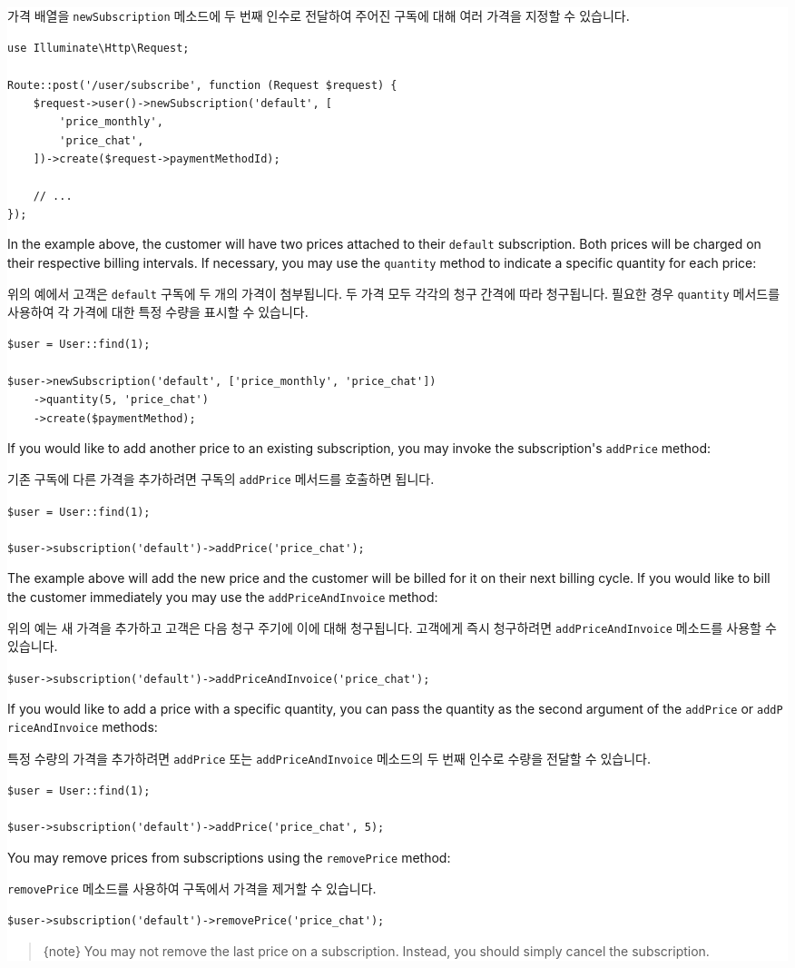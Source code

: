 가격 배열을 `newSubscription` 메소드에 두 번째 인수로 전달하여 주어진 구독에 대해 여러 가격을 지정할 수 있습니다.

    use Illuminate\Http\Request;

    Route::post('/user/subscribe', function (Request $request) {
        $request->user()->newSubscription('default', [
            'price_monthly',
            'price_chat',
        ])->create($request->paymentMethodId);

        // ...
    });

In the example above, the customer will have two prices attached to their `default` subscription. Both prices will be charged on their respective billing intervals. If necessary, you may use the `quantity` method to indicate a specific quantity for each price:

위의 예에서 고객은 `default` 구독에 두 개의 가격이 첨부됩니다. 두 가격 모두 각각의 청구 간격에 따라 청구됩니다. 필요한 경우 `quantity` 메서드를 사용하여 각 가격에 대한 특정 수량을 표시할 수 있습니다.

    $user = User::find(1);

    $user->newSubscription('default', ['price_monthly', 'price_chat'])
        ->quantity(5, 'price_chat')
        ->create($paymentMethod);

If you would like to add another price to an existing subscription, you may invoke the subscription's `addPrice` method:

기존 구독에 다른 가격을 추가하려면 구독의 `addPrice` 메서드를 호출하면 됩니다.

    $user = User::find(1);

    $user->subscription('default')->addPrice('price_chat');

The example above will add the new price and the customer will be billed for it on their next billing cycle. If you would like to bill the customer immediately you may use the `addPriceAndInvoice` method:

위의 예는 새 가격을 추가하고 고객은 다음 청구 주기에 이에 대해 청구됩니다. 고객에게 즉시 청구하려면 `addPriceAndInvoice` 메소드를 사용할 수 있습니다.

    $user->subscription('default')->addPriceAndInvoice('price_chat');

If you would like to add a price with a specific quantity, you can pass the quantity as the second argument of the `addPrice` or `addPriceAndInvoice` methods:

특정 수량의 가격을 추가하려면 `addPrice` 또는 `addPriceAndInvoice` 메소드의 두 번째 인수로 수량을 전달할 수 있습니다.

    $user = User::find(1);

    $user->subscription('default')->addPrice('price_chat', 5);

You may remove prices from subscriptions using the `removePrice` method:

`removePrice` 메소드를 사용하여 구독에서 가격을 제거할 수 있습니다.

    $user->subscription('default')->removePrice('price_chat');

> {note} You may not remove the last price on a subscription. Instead, you should simply cancel the subscription.
